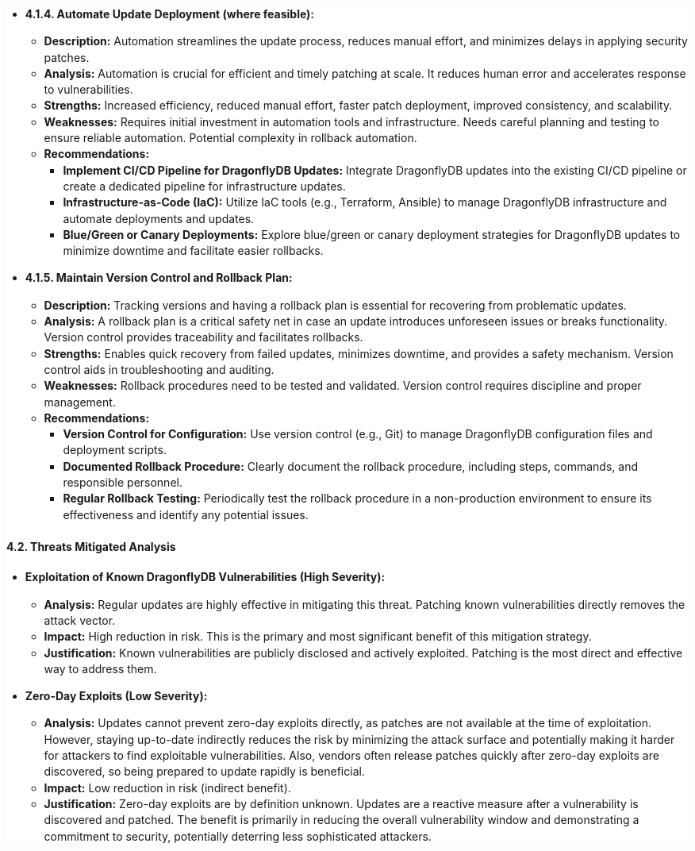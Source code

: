 *   **4.1.4. Automate Update Deployment (where feasible):**
    *   **Description:** Automation streamlines the update process, reduces manual effort, and minimizes delays in applying security patches.
    *   **Analysis:** Automation is crucial for efficient and timely patching at scale. It reduces human error and accelerates response to vulnerabilities.
    *   **Strengths:** Increased efficiency, reduced manual effort, faster patch deployment, improved consistency, and scalability.
    *   **Weaknesses:** Requires initial investment in automation tools and infrastructure. Needs careful planning and testing to ensure reliable automation. Potential complexity in rollback automation.
    *   **Recommendations:**
        *   **Implement CI/CD Pipeline for DragonflyDB Updates:** Integrate DragonflyDB updates into the existing CI/CD pipeline or create a dedicated pipeline for infrastructure updates.
        *   **Infrastructure-as-Code (IaC):** Utilize IaC tools (e.g., Terraform, Ansible) to manage DragonflyDB infrastructure and automate deployments and updates.
        *   **Blue/Green or Canary Deployments:** Explore blue/green or canary deployment strategies for DragonflyDB updates to minimize downtime and facilitate easier rollbacks.

*   **4.1.5. Maintain Version Control and Rollback Plan:**
    *   **Description:** Tracking versions and having a rollback plan is essential for recovering from problematic updates.
    *   **Analysis:** A rollback plan is a critical safety net in case an update introduces unforeseen issues or breaks functionality. Version control provides traceability and facilitates rollbacks.
    *   **Strengths:** Enables quick recovery from failed updates, minimizes downtime, and provides a safety mechanism. Version control aids in troubleshooting and auditing.
    *   **Weaknesses:** Rollback procedures need to be tested and validated. Version control requires discipline and proper management.
    *   **Recommendations:**
        *   **Version Control for Configuration:**  Use version control (e.g., Git) to manage DragonflyDB configuration files and deployment scripts.
        *   **Documented Rollback Procedure:**  Clearly document the rollback procedure, including steps, commands, and responsible personnel.
        *   **Regular Rollback Testing:** Periodically test the rollback procedure in a non-production environment to ensure its effectiveness and identify any potential issues.

#### 4.2. Threats Mitigated Analysis

*   **Exploitation of Known DragonflyDB Vulnerabilities (High Severity):**
    *   **Analysis:**  Regular updates are highly effective in mitigating this threat. Patching known vulnerabilities directly removes the attack vector.
    *   **Impact:** High reduction in risk. This is the primary and most significant benefit of this mitigation strategy.
    *   **Justification:** Known vulnerabilities are publicly disclosed and actively exploited. Patching is the most direct and effective way to address them.

*   **Zero-Day Exploits (Low Severity):**
    *   **Analysis:**  Updates cannot prevent zero-day exploits directly, as patches are not available at the time of exploitation. However, staying up-to-date indirectly reduces the risk by minimizing the attack surface and potentially making it harder for attackers to find exploitable vulnerabilities.  Also, vendors often release patches quickly after zero-day exploits are discovered, so being prepared to update rapidly is beneficial.
    *   **Impact:** Low reduction in risk (indirect benefit).
    *   **Justification:** Zero-day exploits are by definition unknown. Updates are a reactive measure after a vulnerability is discovered and patched. The benefit is primarily in reducing the overall vulnerability window and demonstrating a commitment to security, potentially deterring less sophisticated attackers.
